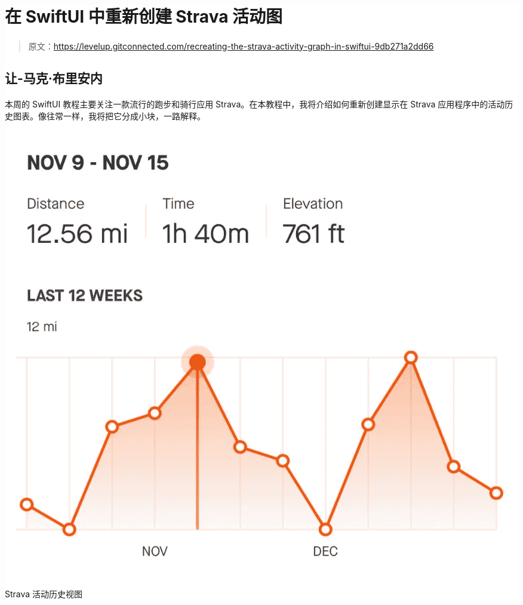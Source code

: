 # 在 SwiftUI 中重新创建 Strava 活动图

> 原文：<https://levelup.gitconnected.com/recreating-the-strava-activity-graph-in-swiftui-9db271a2dd66>

## 让-马克·布里安内

本周的 SwiftUI 教程主要关注一款流行的跑步和骑行应用 Strava。在本教程中，我将介绍如何重新创建显示在 Strava 应用程序中的活动历史图表。像往常一样，我将把它分成小块，一路解释。

![](img/3bb58057a0d8813e27dc958c7a470d22.png)

Strava 活动历史视图
